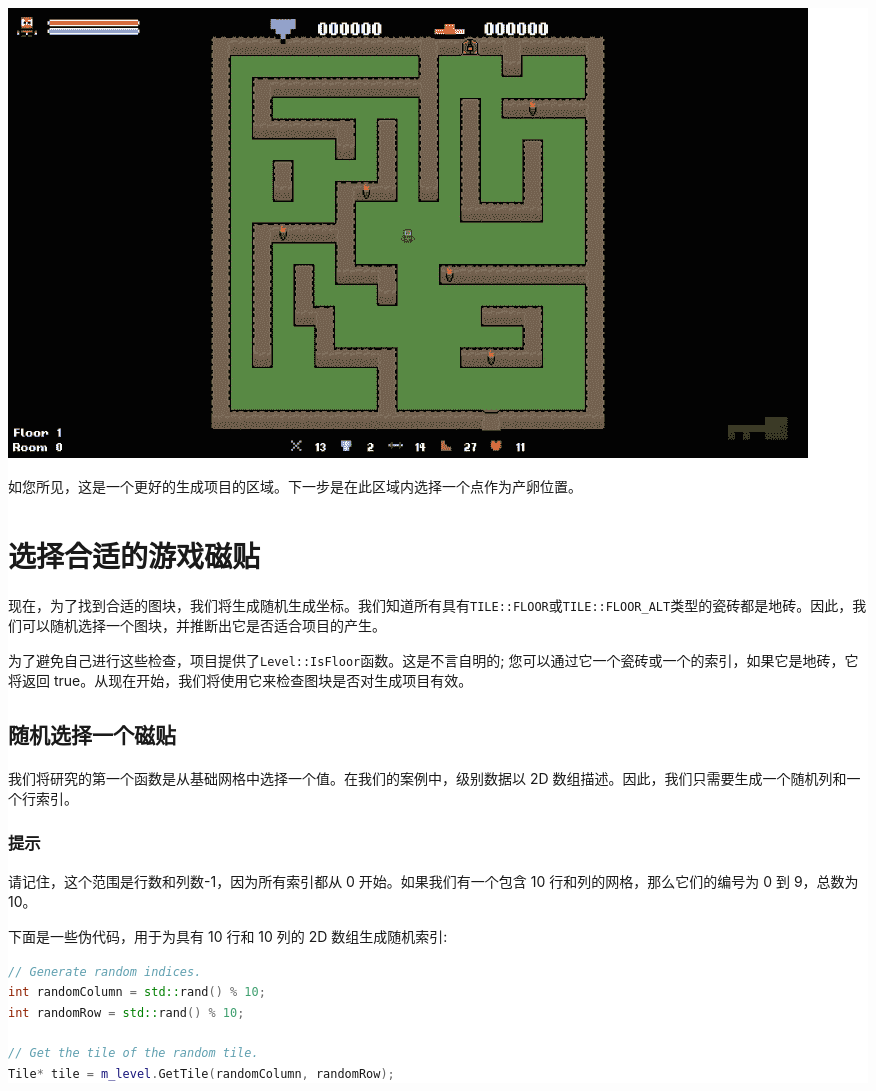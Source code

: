 ![Checking the underlying game grid](img/B04920_04_02.jpg)

如您所见，这是一个更好的生成项目的区域。下一步是在此区域内选择一个点作为产卵位置。

# 选择合适的游戏磁贴

现在，为了找到合适的图块，我们将生成随机生成坐标。我们知道所有具有`TILE::FLOOR`或`TILE::FLOOR_ALT`类型的瓷砖都是地砖。因此，我们可以随机选择一个图块，并推断出它是否适合项目的产生。

为了避免自己进行这些检查，项目提供了`Level::IsFloor`函数。这是不言自明的; 您可以通过它一个瓷砖或一个的索引，如果它是地砖，它将返回 true。从现在开始，我们将使用它来检查图块是否对生成项目有效。

## 随机选择一个磁贴

我们将研究的第一个函数是从基础网格中选择一个值。在我们的案例中，级别数据以 2D 数组描述。因此，我们只需要生成一个随机列和一个行索引。

### 提示

请记住，这个范围是行数和列数-1，因为所有索引都从 0 开始。如果我们有一个包含 10 行和列的网格，那么它们的编号为 0 到 9，总数为 10。

下面是一些伪代码，用于为具有 10 行和 10 列的 2D 数组生成随机索引:

```cpp
// Generate random indices.
int randomColumn = std::rand() % 10;
int randomRow = std::rand() % 10;

// Get the tile of the random tile.
Tile* tile = m_level.GetTile(randomColumn, randomRow);
```
